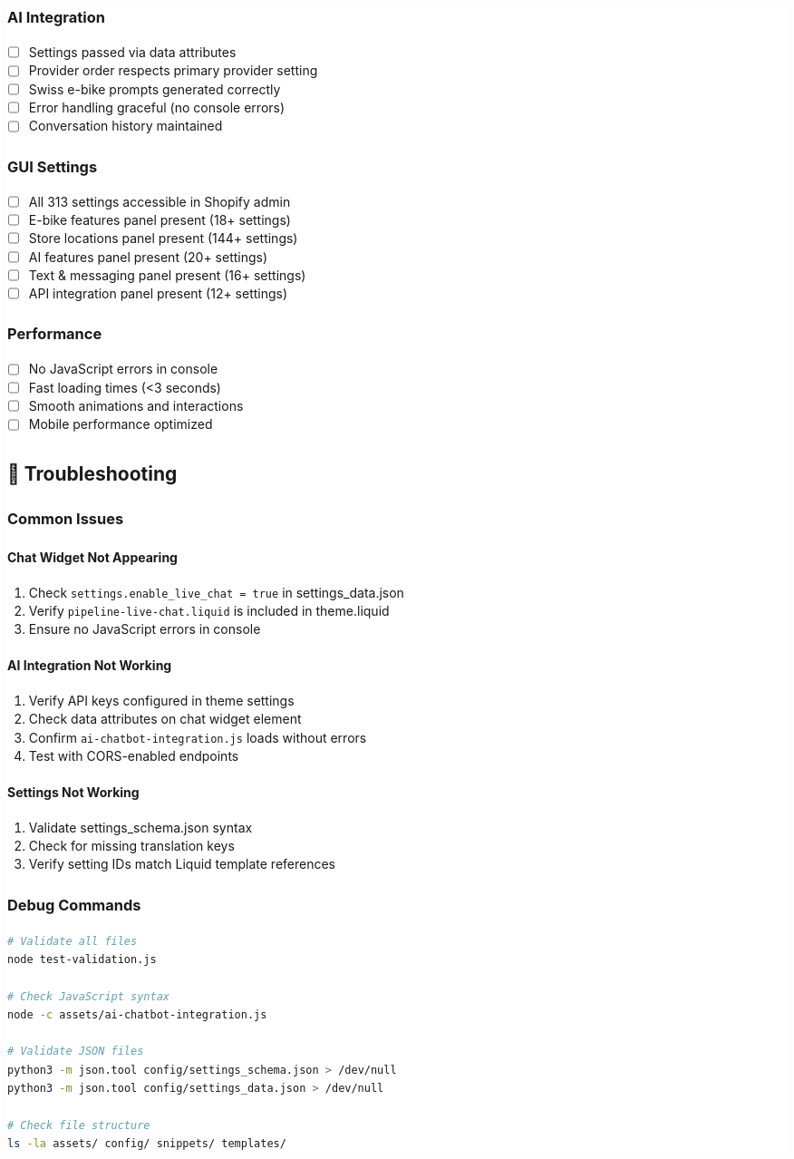### AI Integration
- [ ] Settings passed via data attributes
- [ ] Provider order respects primary provider setting
- [ ] Swiss e-bike prompts generated correctly
- [ ] Error handling graceful (no console errors)
- [ ] Conversation history maintained

### GUI Settings
- [ ] All 313 settings accessible in Shopify admin
- [ ] E-bike features panel present (18+ settings)
- [ ] Store locations panel present (144+ settings)
- [ ] AI features panel present (20+ settings)
- [ ] Text & messaging panel present (16+ settings)
- [ ] API integration panel present (12+ settings)

### Performance
- [ ] No JavaScript errors in console
- [ ] Fast loading times (<3 seconds)
- [ ] Smooth animations and interactions
- [ ] Mobile performance optimized

## 🐛 Troubleshooting

### Common Issues

#### Chat Widget Not Appearing
1. Check `settings.enable_live_chat = true` in settings_data.json
2. Verify `pipeline-live-chat.liquid` is included in theme.liquid
3. Ensure no JavaScript errors in console

#### AI Integration Not Working
1. Verify API keys configured in theme settings
2. Check data attributes on chat widget element
3. Confirm `ai-chatbot-integration.js` loads without errors
4. Test with CORS-enabled endpoints

#### Settings Not Working
1. Validate settings_schema.json syntax
2. Check for missing translation keys
3. Verify setting IDs match Liquid template references

### Debug Commands

```bash
# Validate all files
node test-validation.js

# Check JavaScript syntax
node -c assets/ai-chatbot-integration.js

# Validate JSON files
python3 -m json.tool config/settings_schema.json > /dev/null
python3 -m json.tool config/settings_data.json > /dev/null

# Check file structure
ls -la assets/ config/ snippets/ templates/
```
